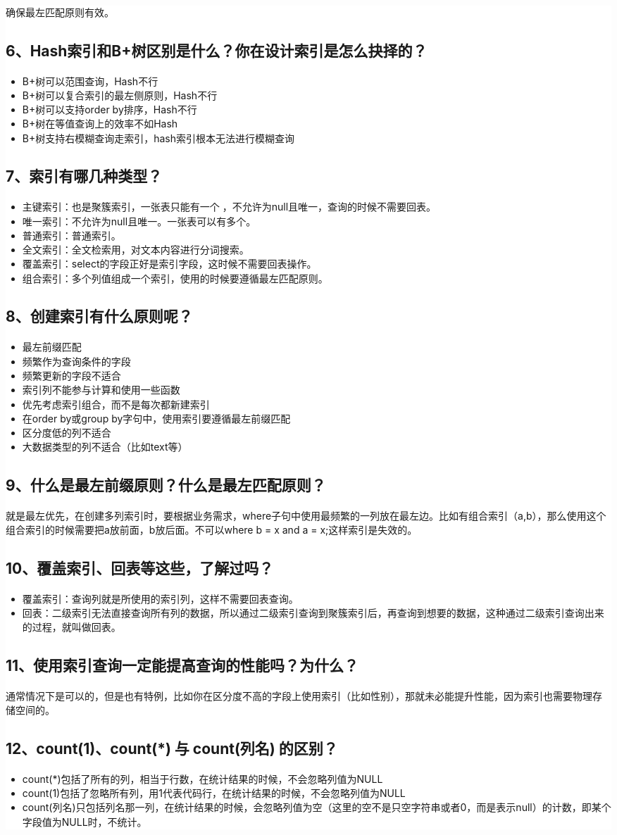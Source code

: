 确保最左匹配原则有效。

## 6、Hash索引和B+树区别是什么？你在设计索引是怎么抉择的？

- B+树可以范围查询，Hash不行
- B+树可以复合索引的最左侧原则，Hash不行
- B+树可以支持order by排序，Hash不行
- B+树在等值查询上的效率不如Hash
- B+树支持右模糊查询走索引，hash索引根本无法进行模糊查询

## 7、索引有哪几种类型？

- 主键索引：也是聚簇索引，一张表只能有一个 ，不允许为null且唯一，查询的时候不需要回表。
- 唯一索引：不允许为null且唯一。一张表可以有多个。
- 普通索引：普通索引。
- 全文索引：全文检索用，对文本内容进行分词搜索。
- 覆盖索引：select的字段正好是索引字段，这时候不需要回表操作。
- 组合索引：多个列值组成一个索引，使用的时候要遵循最左匹配原则。

## 8、创建索引有什么原则呢？

- 最左前缀匹配
- 频繁作为查询条件的字段
- 频繁更新的字段不适合
- 索引列不能参与计算和使用一些函数
- 优先考虑索引组合，而不是每次都新建索引
- 在order by或group by字句中，使用索引要遵循最左前缀匹配
- 区分度低的列不适合
- 大数据类型的列不适合（比如text等）

## 9、什么是最左前缀原则？什么是最左匹配原则？

就是最左优先，在创建多列索引时，要根据业务需求，where子句中使用最频繁的一列放在最左边。比如有组合索引（a,b），那么使用这个组合索引的时候需要把a放前面，b放后面。不可以where b = x and  a  = x;这样索引是失效的。

## 10、覆盖索引、回表等这些，了解过吗？

- 覆盖索引：查询列就是所使用的索引列，这样不需要回表查询。
- 回表：二级索引无法直接查询所有列的数据，所以通过二级索引查询到聚簇索引后，再查询到想要的数据，这种通过二级索引查询出来的过程，就叫做回表。

## 11、使用索引查询一定能提高查询的性能吗？为什么？

通常情况下是可以的，但是也有特例，比如你在区分度不高的字段上使用索引（比如性别），那就未必能提升性能，因为索引也需要物理存储空间的。

## 12、count(1)、count(*) 与 count(列名) 的区别？

- count(*)包括了所有的列，相当于行数，在统计结果的时候，不会忽略列值为NULL
- count(1)包括了忽略所有列，用1代表代码行，在统计结果的时候，不会忽略列值为NULL
- count(列名)只包括列名那一列，在统计结果的时候，会忽略列值为空（这里的空不是只空字符串或者0，而是表示null）的计数，即某个字段值为NULL时，不统计。
